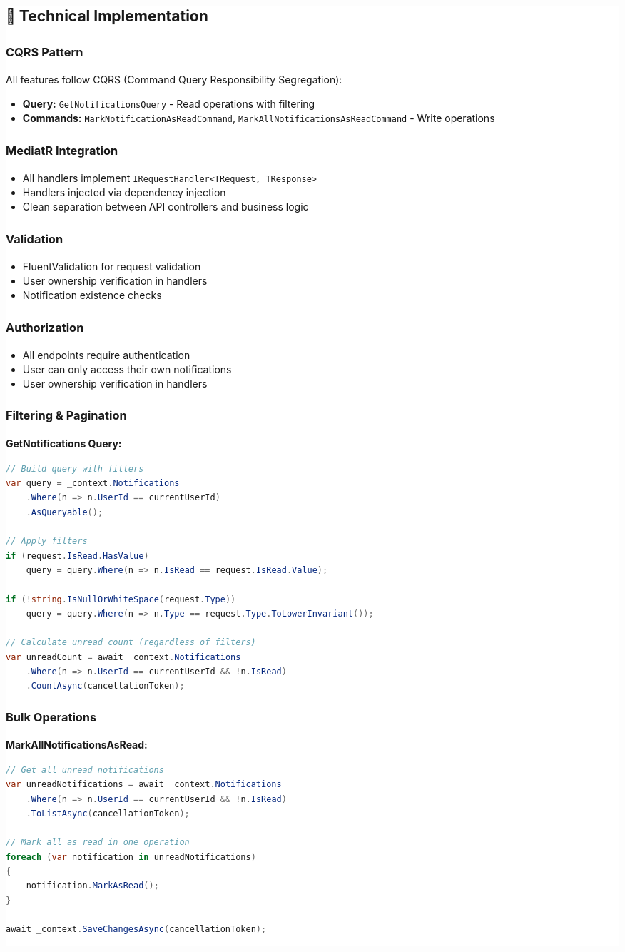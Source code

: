 
## 🔧 Technical Implementation

### CQRS Pattern
All features follow CQRS (Command Query Responsibility Segregation):
- **Query:** `GetNotificationsQuery` - Read operations with filtering
- **Commands:** `MarkNotificationAsReadCommand`, `MarkAllNotificationsAsReadCommand` - Write operations

### MediatR Integration
- All handlers implement `IRequestHandler<TRequest, TResponse>`
- Handlers injected via dependency injection
- Clean separation between API controllers and business logic

### Validation
- FluentValidation for request validation
- User ownership verification in handlers
- Notification existence checks

### Authorization
- All endpoints require authentication
- User can only access their own notifications
- User ownership verification in handlers

### Filtering & Pagination
**GetNotifications Query:**
```csharp
// Build query with filters
var query = _context.Notifications
    .Where(n => n.UserId == currentUserId)
    .AsQueryable();

// Apply filters
if (request.IsRead.HasValue)
    query = query.Where(n => n.IsRead == request.IsRead.Value);

if (!string.IsNullOrWhiteSpace(request.Type))
    query = query.Where(n => n.Type == request.Type.ToLowerInvariant());

// Calculate unread count (regardless of filters)
var unreadCount = await _context.Notifications
    .Where(n => n.UserId == currentUserId && !n.IsRead)
    .CountAsync(cancellationToken);
```

### Bulk Operations
**MarkAllNotificationsAsRead:**
```csharp
// Get all unread notifications
var unreadNotifications = await _context.Notifications
    .Where(n => n.UserId == currentUserId && !n.IsRead)
    .ToListAsync(cancellationToken);

// Mark all as read in one operation
foreach (var notification in unreadNotifications)
{
    notification.MarkAsRead();
}

await _context.SaveChangesAsync(cancellationToken);
```

---